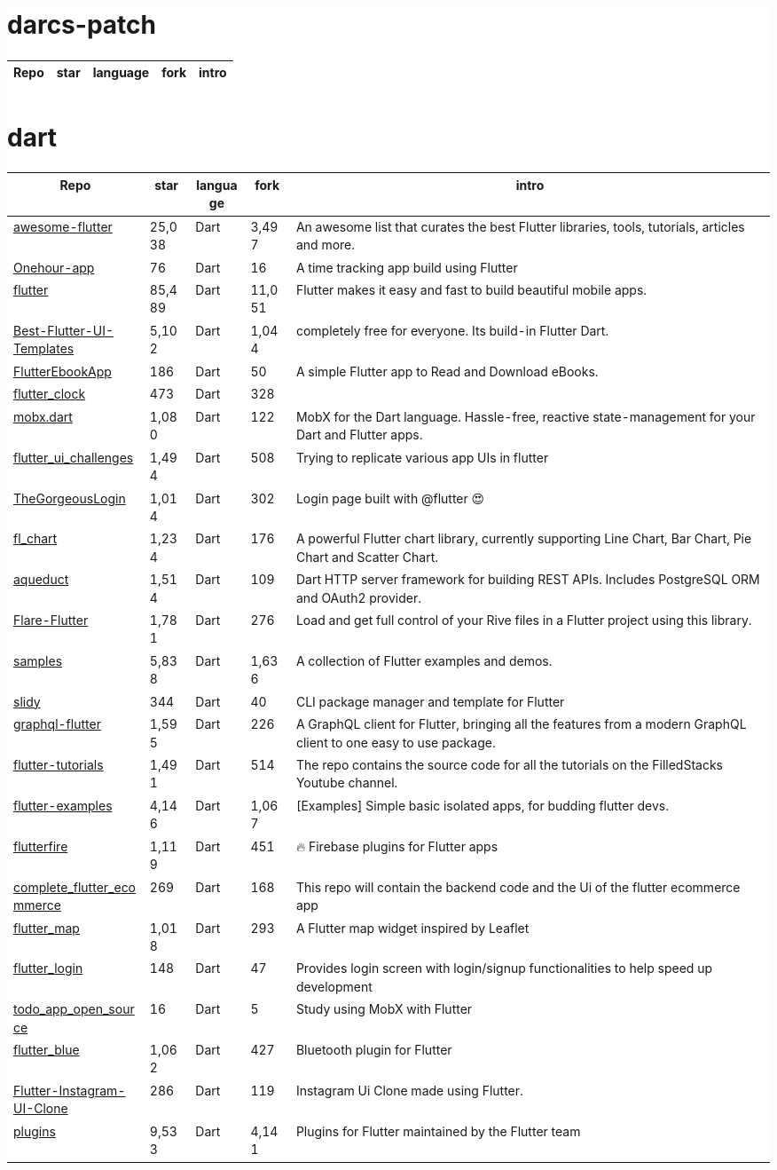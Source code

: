 # darcs-patch

Repo|star|language|fork|intro
-|-|-|-|-



# dart

Repo|star|language|fork|intro
-|-|-|-|-
[awesome-flutter](https://github.com/Solido/awesome-flutter)|25,038|Dart|3,497|An awesome list that curates the best Flutter libraries, tools, tutorials, articles and more.
[Onehour-app](https://github.com/fayeed/Onehour-app)|76|Dart|16|A time tracking app build using Flutter
[flutter](https://github.com/flutter/flutter)|85,489|Dart|11,051|Flutter makes it easy and fast to build beautiful mobile apps.
[Best-Flutter-UI-Templates](https://github.com/mitesh77/Best-Flutter-UI-Templates)|5,102|Dart|1,044|completely free for everyone. Its build-in Flutter Dart.
[FlutterEbookApp](https://github.com/JideGuru/FlutterEbookApp)|186|Dart|50|A simple Flutter app to Read and Download eBooks.
[flutter_clock](https://github.com/flutter/flutter_clock)|473|Dart|328|
[mobx.dart](https://github.com/mobxjs/mobx.dart)|1,080|Dart|122|MobX for the Dart language. Hassle-free, reactive state-management for your Dart and Flutter apps.
[flutter_ui_challenges](https://github.com/lohanidamodar/flutter_ui_challenges)|1,494|Dart|508|Trying to replicate various app UIs in flutter
[TheGorgeousLogin](https://github.com/huextrat/TheGorgeousLogin)|1,014|Dart|302|Login page built with @flutter 😍
[fl_chart](https://github.com/imaNNeoFighT/fl_chart)|1,234|Dart|176|A powerful Flutter chart library, currently supporting Line Chart, Bar Chart, Pie Chart and Scatter Chart.
[aqueduct](https://github.com/stablekernel/aqueduct)|1,514|Dart|109|Dart HTTP server framework for building REST APIs. Includes PostgreSQL ORM and OAuth2 provider.
[Flare-Flutter](https://github.com/2d-inc/Flare-Flutter)|1,781|Dart|276|Load and get full control of your Rive files in a Flutter project using this library.
[samples](https://github.com/flutter/samples)|5,838|Dart|1,636|A collection of Flutter examples and demos.
[slidy](https://github.com/Flutterando/slidy)|344|Dart|40|CLI package manager and template for Flutter
[graphql-flutter](https://github.com/zino-app/graphql-flutter)|1,595|Dart|226|A GraphQL client for Flutter, bringing all the features from a modern GraphQL client to one easy to use package.
[flutter-tutorials](https://github.com/FilledStacks/flutter-tutorials)|1,491|Dart|514|The repo contains the source code for all the tutorials on the FilledStacks Youtube channel.
[flutter-examples](https://github.com/nisrulz/flutter-examples)|4,146|Dart|1,067|[Examples] Simple basic isolated apps, for budding flutter devs.
[flutterfire](https://github.com/FirebaseExtended/flutterfire)|1,119|Dart|451|🔥 Firebase plugins for Flutter apps
[complete_flutter_ecommerce](https://github.com/Santos-Enoque/complete_flutter_ecommerce)|269|Dart|168|This repo will contain the backend code and the Ui of the flutter ecommerce app
[flutter_map](https://github.com/johnpryan/flutter_map)|1,018|Dart|293|A Flutter map widget inspired by Leaflet
[flutter_login](https://github.com/NearHuscarl/flutter_login)|148|Dart|47|Provides login screen with login/signup functionalities to help speed up development
[todo_app_open_source](https://github.com/joaovictorpsantos/todo_app_open_source)|16|Dart|5|Study using MobX with Flutter
[flutter_blue](https://github.com/pauldemarco/flutter_blue)|1,062|Dart|427|Bluetooth plugin for Flutter
[Flutter-Instagram-UI-Clone](https://github.com/iampawan/Flutter-Instagram-UI-Clone)|286|Dart|119|Instagram Ui Clone made using Flutter.
[plugins](https://github.com/flutter/plugins)|9,533|Dart|4,141|Plugins for Flutter maintained by the Flutter team
